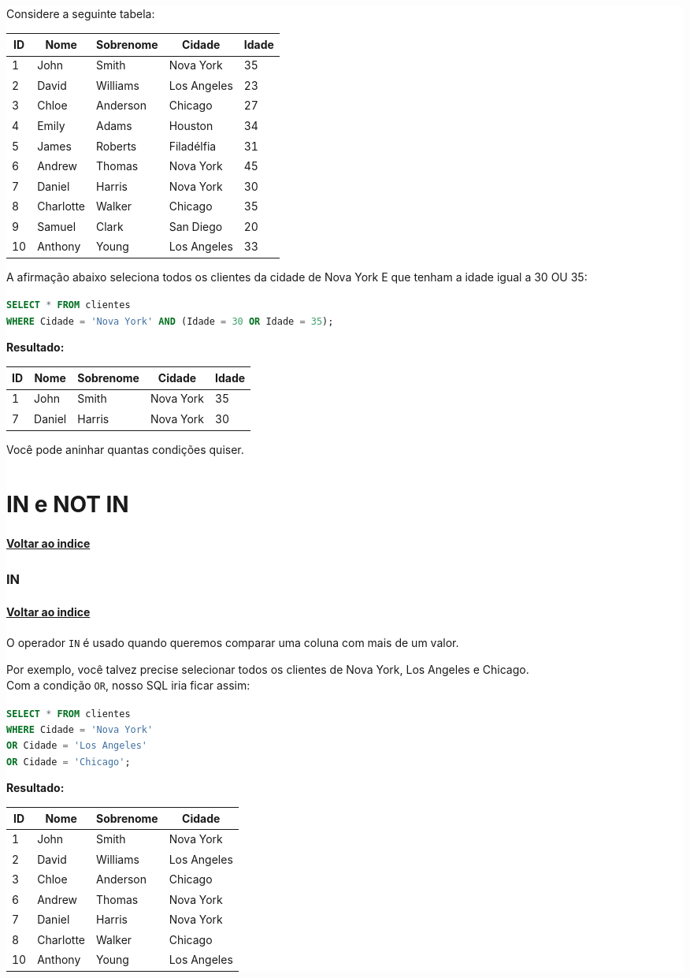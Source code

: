 Considere a seguinte tabela:

ID|Nome|Sobrenome|Cidade|Idade
---|---|---|---|---
1|John|Smith|Nova York|35
2|David|Williams|Los Angeles|23
3|Chloe|Anderson|Chicago|27
4|Emily|Adams|Houston|34
5|James|Roberts|Filadélfia|31
6|Andrew|Thomas|Nova York|45
7|Daniel|Harris|Nova York|30
8|Charlotte|Walker|Chicago|35
9|Samuel|Clark|San Diego|20
10|Anthony|Young|Los Angeles|33

A afirmação abaixo seleciona todos os clientes da cidade de Nova York E que tenham a idade igual a 30 OU 35:
```sql
SELECT * FROM clientes
WHERE Cidade = 'Nova York' AND (Idade = 30 OR Idade = 35);
```
__Resultado:__

ID|Nome|Sobrenome|Cidade|Idade
---|---|---|---|---
1|John|Smith|Nova York|35
7|Daniel|Harris|Nova York|30

Você pode aninhar quantas condições quiser. 

# IN e NOT IN
#### [Voltar ao indice](#indice)
### IN
#### [Voltar ao indice](#indice)
O operador `IN` é usado quando queremos comparar uma coluna com mais de um valor. 

Por exemplo, você talvez precise selecionar todos os clientes de Nova York, Los Angeles e Chicago.<br>Com a condição `OR`, nosso SQL iria ficar assim:
```sql
SELECT * FROM clientes
WHERE Cidade = 'Nova York'
OR Cidade = 'Los Angeles'
OR Cidade = 'Chicago';
```
__Resultado:__

ID|Nome|Sobrenome|Cidade
---|---|---|---
1|John|Smith|Nova York
2|David|Williams|Los Angeles
3|Chloe|Anderson|Chicago
6|Andrew|Thomas|Nova York
7|Daniel|Harris|Nova York
8|Charlotte|Walker|Chicago
10|Anthony|Young|Los Angeles
